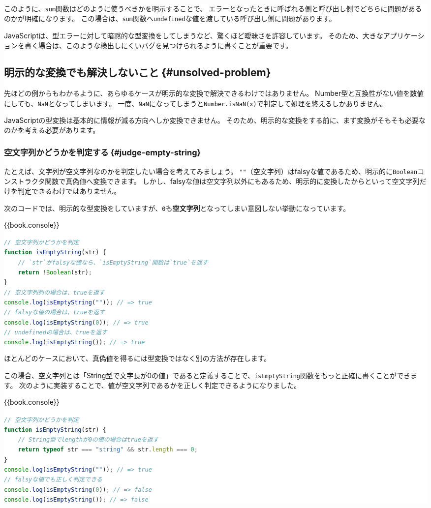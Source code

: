 このように、`sum`関数はどのように使うべきかを明示することで、
エラーとなったときに呼ばれる側と呼び出し側でどちらに問題があるのかが明確になります。
この場合は、`sum`関数へ`undefined`な値を渡している呼び出し側に問題があります。

JavaScriptは、型エラーに対して暗黙的な型変換をしてしまうなど、驚くほど曖昧さを許容しています。
そのため、大きなアプリケーションを書く場合は、このような検出しにくいバグを見つけられるように書くことが重要です。

## 明示的な変換でも解決しないこと {#unsolved-problem}

先ほどの例からもわかるように、あらゆるケースが明示的な変換で解決できるわけではありません。
Number型と互換性がない値を数値にしても、`NaN`となってしまいます。
一度、`NaN`になってしまうと`Number.isNaN(x)`で判定して処理を終えるしかありません。

JavaScriptの型変換は基本的に情報が減る方向へしか変換できません。
そのため、明示的な変換をする前に、まず変換がそもそも必要なのかを考える必要があります。

### 空文字列かどうかを判定する {#judge-empty-string}

たとえば、文字列が空文字列なのかを判定したい場合を考えてみましょう。
`""`（空文字列）はfalsyな値であるため、明示的に`Boolean`コンストラクタ関数で真偽値へ変換できます。
しかし、falsyな値は空文字列以外にもあるため、明示的に変換したからといって空文字列だけを判定できるわけではありません。

次のコードでは、明示的な型変換をしていますが、`0`も**空文字列**となってしまい意図しない挙動になっています。

{{book.console}}
```js
// 空文字列かどうかを判定
function isEmptyString(str) {
    // `str`がfalsyな値なら、`isEmptyString`関数は`true`を返す
    return !Boolean(str);
}
// 空文字列列の場合は、trueを返す
console.log(isEmptyString("")); // => true
// falsyな値の場合は、trueを返す
console.log(isEmptyString(0)); // => true
// undefinedの場合は、trueを返す
console.log(isEmptyString()); // => true
```

ほとんどのケースにおいて、真偽値を得るには型変換ではなく別の方法が存在します。

この場合、空文字列とは「String型で文字長が0の値」であると定義することで、`isEmptyString`関数をもっと正確に書くことができます。
次のように実装することで、値が空文字列であるかを正しく判定できるようになりました。

{{book.console}}
```js
// 空文字列かどうかを判定
function isEmptyString(str) {
    // String型でlengthが0の値の場合はtrueを返す
    return typeof str === "string" && str.length === 0;
}
console.log(isEmptyString("")); // => true
// falsyな値でも正しく判定できる
console.log(isEmptyString(0)); // => false
console.log(isEmptyString()); // => false
```

